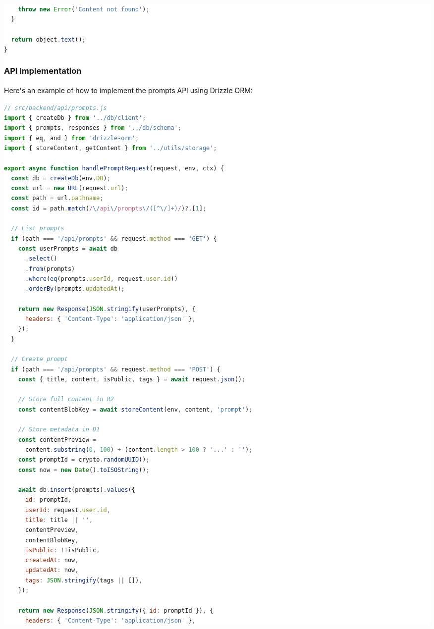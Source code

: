 ```javascript
    throw new Error('Content not found');
  }

  return object.text();
}
```

### API Implementation

Here's an example of how to implement the prompts API using Drizzle ORM:

```javascript
// src/backend/api/prompts.js
import { createDb } from '../db/client';
import { prompts, responses } from '../db/schema';
import { eq, and } from 'drizzle-orm';
import { storeContent, getContent } from '../utils/storage';

export async function handlePromptRequest(request, env, ctx) {
  const db = createDb(env.DB);
  const url = new URL(request.url);
  const path = url.pathname;
  const id = path.match(/\/api\/prompts\/([^\/]+)/)?.[1];

  // List prompts
  if (path === '/api/prompts' && request.method === 'GET') {
    const userPrompts = await db
      .select()
      .from(prompts)
      .where(eq(prompts.userId, request.user.id))
      .orderBy(prompts.updatedAt);

    return new Response(JSON.stringify(userPrompts), {
      headers: { 'Content-Type': 'application/json' },
    });
  }

  // Create prompt
  if (path === '/api/prompts' && request.method === 'POST') {
    const { title, content, isPublic, tags } = await request.json();

    // Store full content in R2
    const contentBlobKey = await storeContent(env, content, 'prompt');

    // Store metadata in D1
    const contentPreview =
      content.substring(0, 100) + (content.length > 100 ? '...' : '');
    const promptId = crypto.randomUUID();
    const now = new Date().toISOString();

    await db.insert(prompts).values({
      id: promptId,
      userId: request.user.id,
      title: title || '',
      contentPreview,
      contentBlobKey,
      isPublic: !!isPublic,
      createdAt: now,
      updatedAt: now,
      tags: JSON.stringify(tags || []),
    });

    return new Response(JSON.stringify({ id: promptId }), {
      headers: { 'Content-Type': 'application/json' },
```